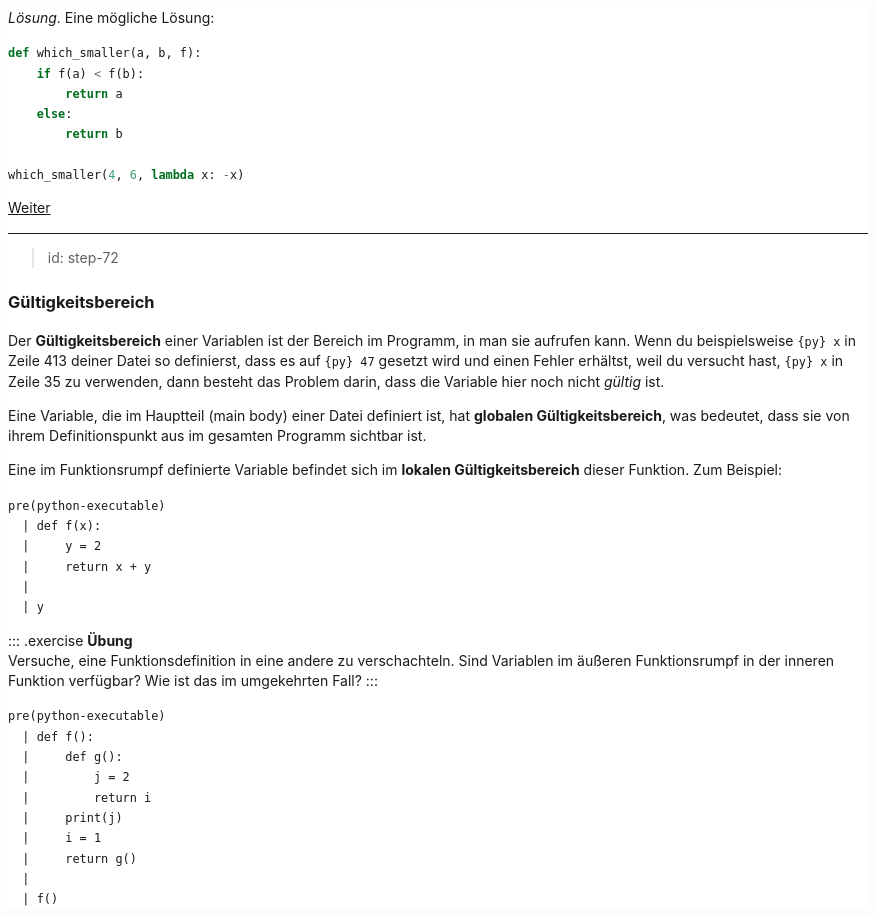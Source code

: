 *Lösung*. Eine mögliche Lösung:

``` python
def which_smaller(a, b, f):
    if f(a) < f(b):
        return a
    else:
        return b

which_smaller(4, 6, lambda x: -x)
```
[Weiter](btn:next)

---
> id: step-72
      
### Gültigkeitsbereich

Der **Gültigkeitsbereich** einer Variablen ist der Bereich im Programm, in man sie aufrufen kann. Wenn du beispielsweise `{py} x` in Zeile 413 deiner Datei so definierst, dass es auf `{py} 47` gesetzt wird und einen Fehler erhältst, weil du versucht hast, `{py} x` in Zeile 35 zu verwenden, dann besteht das Problem darin, dass die Variable hier noch nicht *gültig*  ist. 

Eine Variable, die im Hauptteil (main body) einer Datei definiert ist, hat **globalen Gültigkeitsbereich**, was bedeutet, dass sie von ihrem Definitionspunkt aus im gesamten Programm sichtbar ist. 

Eine im Funktionsrumpf definierte Variable befindet sich im **lokalen Gültigkeitsbereich** dieser Funktion. Zum Beispiel: 

    pre(python-executable)
      | def f(x):
      |     y = 2
      |     return x + y
      |
      | y


::: .exercise
**Übung**  
Versuche, eine Funktionsdefinition in eine andere zu verschachteln. Sind Variablen im äußeren Funktionsrumpf in der inneren Funktion verfügbar? Wie ist das im umgekehrten Fall?
:::

    pre(python-executable)
      | def f():
      |     def g():
      |         j = 2
      |         return i
      |     print(j)
      |     i = 1
      |     return g()
      |
      | f()
